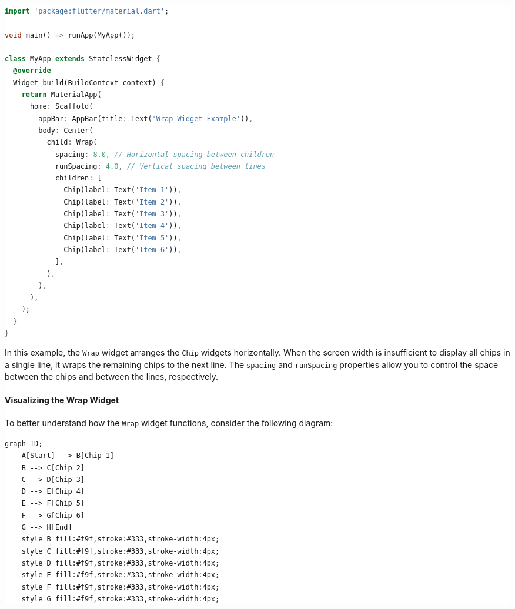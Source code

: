 ```dart
import 'package:flutter/material.dart';

void main() => runApp(MyApp());

class MyApp extends StatelessWidget {
  @override
  Widget build(BuildContext context) {
    return MaterialApp(
      home: Scaffold(
        appBar: AppBar(title: Text('Wrap Widget Example')),
        body: Center(
          child: Wrap(
            spacing: 8.0, // Horizontal spacing between children
            runSpacing: 4.0, // Vertical spacing between lines
            children: [
              Chip(label: Text('Item 1')),
              Chip(label: Text('Item 2')),
              Chip(label: Text('Item 3')),
              Chip(label: Text('Item 4')),
              Chip(label: Text('Item 5')),
              Chip(label: Text('Item 6')),
            ],
          ),
        ),
      ),
    );
  }
}
```

In this example, the `Wrap` widget arranges the `Chip` widgets horizontally. When the screen width is insufficient to display all chips in a single line, it wraps the remaining chips to the next line. The `spacing` and `runSpacing` properties allow you to control the space between the chips and between the lines, respectively.

#### Visualizing the Wrap Widget

To better understand how the `Wrap` widget functions, consider the following diagram:

```mermaid
graph TD;
    A[Start] --> B[Chip 1]
    B --> C[Chip 2]
    C --> D[Chip 3]
    D --> E[Chip 4]
    E --> F[Chip 5]
    F --> G[Chip 6]
    G --> H[End]
    style B fill:#f9f,stroke:#333,stroke-width:4px;
    style C fill:#f9f,stroke:#333,stroke-width:4px;
    style D fill:#f9f,stroke:#333,stroke-width:4px;
    style E fill:#f9f,stroke:#333,stroke-width:4px;
    style F fill:#f9f,stroke:#333,stroke-width:4px;
    style G fill:#f9f,stroke:#333,stroke-width:4px;
```
